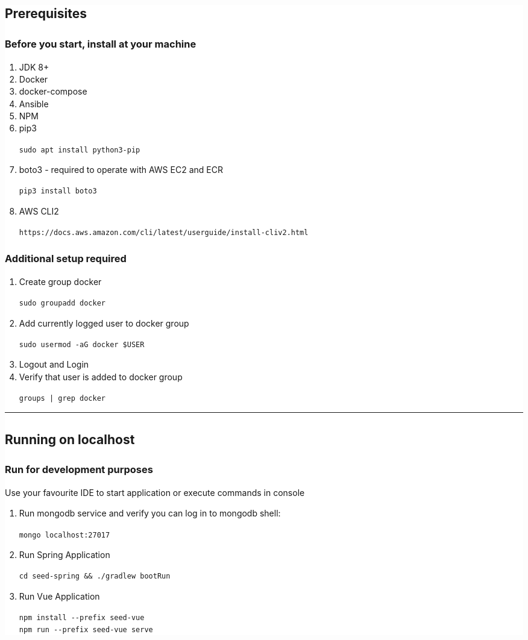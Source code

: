 ## Prerequisites

### Before you start, install at your machine

1. JDK 8+
1. Docker
1. docker-compose
1. Ansible
1. NPM
1. pip3
   ```shell   
   sudo apt install python3-pip
   ```
1. boto3 - required to operate with AWS EC2 and ECR
   ```shell
   pip3 install boto3
   ```
1. AWS CLI2
   ```
   https://docs.aws.amazon.com/cli/latest/userguide/install-cliv2.html
   ```

### Additional setup required

1. Create group docker
   ```shell
   sudo groupadd docker
   ```
1. Add currently logged user to docker group
   ```shell
   sudo usermod -aG docker $USER
   ```
1. Logout and Login
1. Verify that user is added to docker group
   ```shell
   groups | grep docker
   ```

___

## Running on localhost

### Run for development purposes

Use your favourite IDE to start application or execute commands in console

1. Run mongodb service and verify you can log in to mongodb shell:
   ```shell
   mongo localhost:27017
   ```
1. Run Spring Application
   ```shell
   cd seed-spring && ./gradlew bootRun
   ```
1. Run Vue Application
   ```shell
   npm install --prefix seed-vue
   npm run --prefix seed-vue serve
   ```
